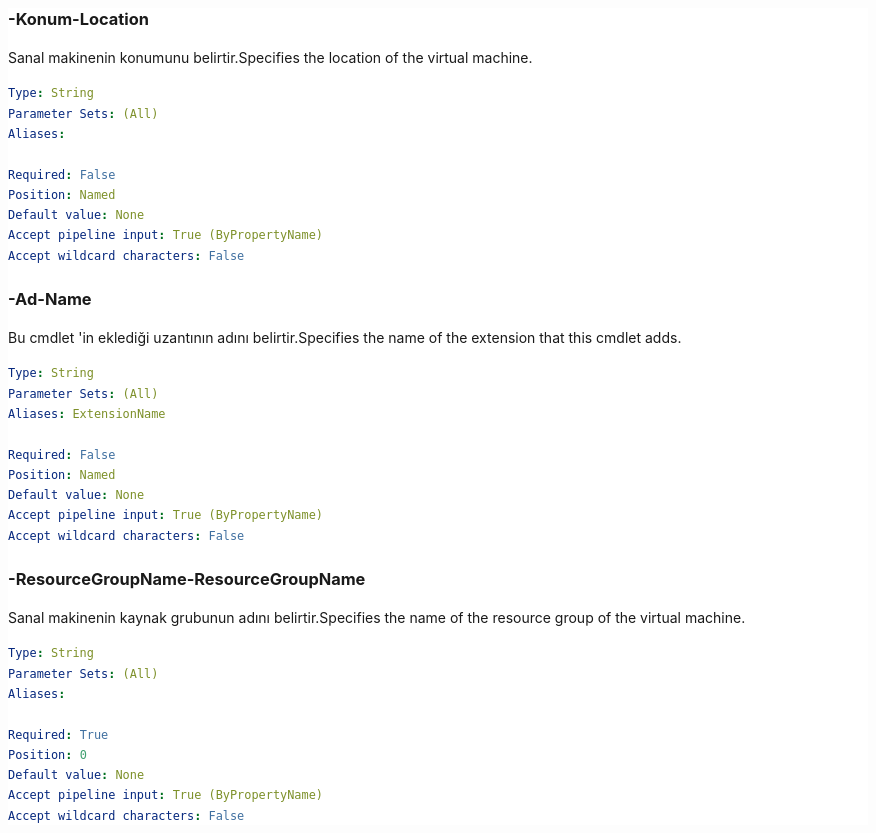 ### <span data-ttu-id="dcb2c-124">-Konum</span><span class="sxs-lookup"><span data-stu-id="dcb2c-124">-Location</span></span>
<span data-ttu-id="dcb2c-125">Sanal makinenin konumunu belirtir.</span><span class="sxs-lookup"><span data-stu-id="dcb2c-125">Specifies the location of the virtual machine.</span></span>

```yaml
Type: String
Parameter Sets: (All)
Aliases: 

Required: False
Position: Named
Default value: None
Accept pipeline input: True (ByPropertyName)
Accept wildcard characters: False
```

### <span data-ttu-id="dcb2c-126">-Ad</span><span class="sxs-lookup"><span data-stu-id="dcb2c-126">-Name</span></span>
<span data-ttu-id="dcb2c-127">Bu cmdlet 'in eklediği uzantının adını belirtir.</span><span class="sxs-lookup"><span data-stu-id="dcb2c-127">Specifies the name of the extension that this cmdlet adds.</span></span>

```yaml
Type: String
Parameter Sets: (All)
Aliases: ExtensionName

Required: False
Position: Named
Default value: None
Accept pipeline input: True (ByPropertyName)
Accept wildcard characters: False
```

### <span data-ttu-id="dcb2c-128">-ResourceGroupName</span><span class="sxs-lookup"><span data-stu-id="dcb2c-128">-ResourceGroupName</span></span>
<span data-ttu-id="dcb2c-129">Sanal makinenin kaynak grubunun adını belirtir.</span><span class="sxs-lookup"><span data-stu-id="dcb2c-129">Specifies the name of the resource group of the virtual machine.</span></span>

```yaml
Type: String
Parameter Sets: (All)
Aliases: 

Required: True
Position: 0
Default value: None
Accept pipeline input: True (ByPropertyName)
Accept wildcard characters: False
```
